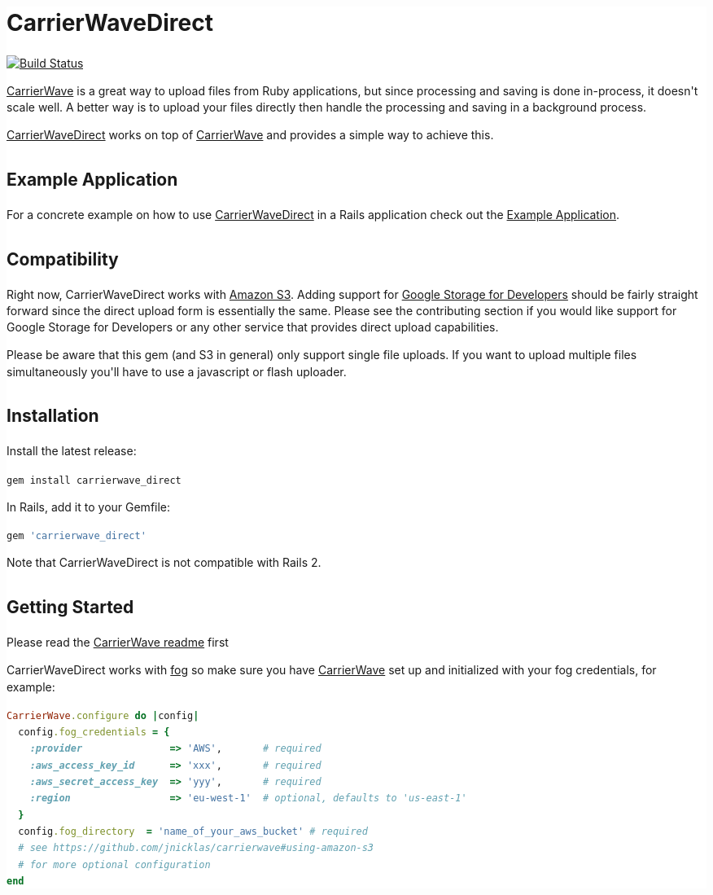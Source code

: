 # CarrierWaveDirect

[![Build Status](https://secure.travis-ci.org/dwilkie/carrierwave_direct.png)](http://travis-ci.org/dwilkie/carrierwave_direct)

[CarrierWave](https://github.com/jnicklas/carrierwave) is a great way to upload files from Ruby applications, but since processing and saving is done in-process, it doesn't scale well. A better way is to upload your files directly then handle the processing and saving in a background process.

[CarrierWaveDirect](https://github.com/dwilkie/carrierwave_direct) works on top of [CarrierWave](https://github.com/jnicklas/carrierwave) and provides a simple way to achieve this.

## Example Application

For a concrete example on how to use [CarrierWaveDirect](https://github.com/dwilkie/carrierwave_direct) in a Rails application check out the [Example Application](https://github.com/dwilkie/carrierwave_direct_example).

## Compatibility

Right now, CarrierWaveDirect works with [Amazon S3](http://aws.amazon.com/s3/). Adding support for [Google Storage for Developers](http://code.google.com/apis/storage/) should be fairly straight forward since the direct upload form is essentially the same. Please see the contributing section if you would like support for Google Storage for Developers or any other service that provides direct upload capabilities.

Please be aware that this gem (and S3 in general) only support single file uploads. If you want to upload multiple files simultaneously you'll have to use a javascript or flash uploader.

## Installation

Install the latest release:

    gem install carrierwave_direct

In Rails, add it to your Gemfile:

```ruby
gem 'carrierwave_direct'
```

Note that CarrierWaveDirect is not compatible with Rails 2.

## Getting Started

Please read the [CarrierWave readme](https://github.com/jnicklas/carrierwave) first

CarrierWaveDirect works with [fog](https://github.com/fog/fog) so make sure you have [CarrierWave](https://github.com/jnicklas/carrierwave) set up and initialized with your fog credentials, for example:

```ruby
CarrierWave.configure do |config|
  config.fog_credentials = {
    :provider               => 'AWS',       # required
    :aws_access_key_id      => 'xxx',       # required
    :aws_secret_access_key  => 'yyy',       # required
    :region                 => 'eu-west-1'  # optional, defaults to 'us-east-1'
  }
  config.fog_directory  = 'name_of_your_aws_bucket' # required
  # see https://github.com/jnicklas/carrierwave#using-amazon-s3
  # for more optional configuration
end
```
